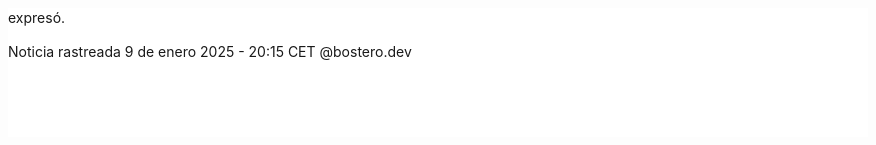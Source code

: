 expresó.</strong></p><div class='info_rastreador text-muted'><p class='text-muted post-date-font mt-3 mb-2'>Noticia rastreada 9 de enero  2025  -  20:15 CET @bostero.dev</p></div>
<div style='height: 60px;'></div>
</html>
